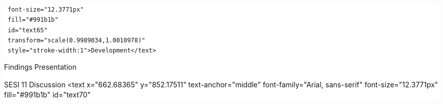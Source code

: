      font-size="12.3771px"
     fill="#991b1b"
     id="text65"
     transform="scale(0.9989034,1.0010978)"
     style="stroke-width:1">Development</text>
  <text
     x="453.22556"
     y="866.45636"
     text-anchor="middle"
     font-family="Arial, sans-serif"
     font-size="10.4729px"
     fill="#64748b"
     id="text66"
     transform="scale(0.9989034,1.0010978)"
     style="stroke-width:1">Findings Presentation</text>
  
  <path
     d="m 547.56678,838.81369 h 28.53115"
     stroke="#dc2626"
     stroke-width="3"
     fill="none"
     marker-end="url(#arrowhead)"
     id="path67" />
  
  <rect
     x="581.11871"
     y="795.92297"
     width="161.6765"
     height="85.781479"
     fill="#fee2e2"
     stroke="#dc2626"
     stroke-width="2"
     rx="12"
     id="rect67"
     ry="12" />
  <text
     x="662.68365"
     y="818.85223"
     text-anchor="middle"
     font-family="Arial, sans-serif"
     font-size="15.2333px"
     font-weight="bold"
     fill="#991b1b"
     id="text68"
     transform="scale(0.9989034,1.0010978)"
     style="stroke-width:1">SESI 11</text>
  <text
     x="662.68365"
     y="837.89386"
     text-anchor="middle"
     font-family="Arial, sans-serif"
     font-size="12.3771px"
     fill="#991b1b"
     id="text69"
     transform="scale(0.9989034,1.0010978)"
     style="stroke-width:1">Discussion</text>
  <text
     x="662.68365"
     y="852.17511"
     text-anchor="middle"
     font-family="Arial, sans-serif"
     font-size="12.3771px"
     fill="#991b1b"
     id="text70"